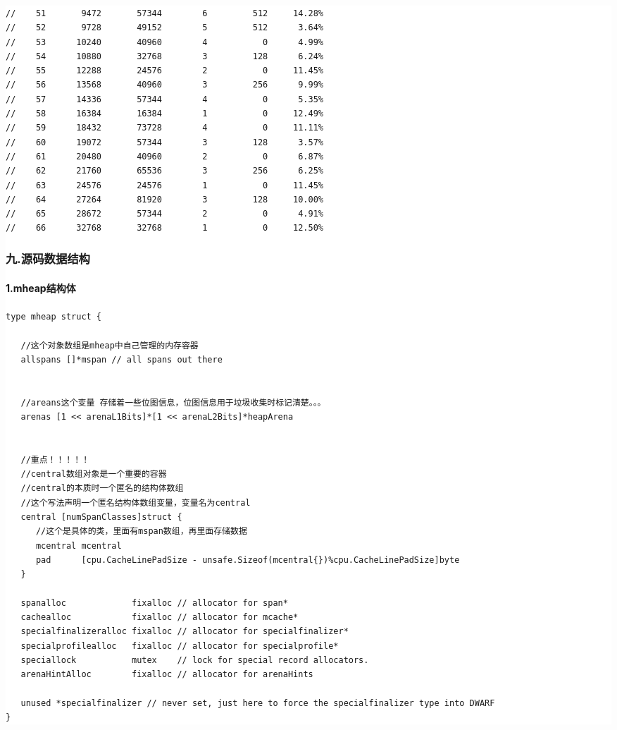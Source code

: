 ```
//    51       9472       57344        6         512     14.28%
//    52       9728       49152        5         512      3.64%
//    53      10240       40960        4           0      4.99%
//    54      10880       32768        3         128      6.24%
//    55      12288       24576        2           0     11.45%
//    56      13568       40960        3         256      9.99%
//    57      14336       57344        4           0      5.35%
//    58      16384       16384        1           0     12.49%
//    59      18432       73728        4           0     11.11%
//    60      19072       57344        3         128      3.57%
//    61      20480       40960        2           0      6.87%
//    62      21760       65536        3         256      6.25%
//    63      24576       24576        1           0     11.45%
//    64      27264       81920        3         128     10.00%
//    65      28672       57344        2           0      4.91%
//    66      32768       32768        1           0     12.50%
```

### 九.源码数据结构

#### 1.mheap结构体

```
type mheap struct {

   //这个对象数组是mheap中自己管理的内存容器
   allspans []*mspan // all spans out there

   
   //areans这个变量 存储着一些位图信息，位图信息用于垃圾收集时标记清楚。。。
   arenas [1 << arenaL1Bits]*[1 << arenaL2Bits]*heapArena


   //重点！！！！！
   //central数组对象是一个重要的容器
   //central的本质时一个匿名的结构体数组
   //这个写法声明一个匿名结构体数组变量，变量名为central
   central [numSpanClasses]struct {
   	  //这个是具体的类，里面有mspan数组，再里面存储数据
      mcentral mcentral
      pad      [cpu.CacheLinePadSize - unsafe.Sizeof(mcentral{})%cpu.CacheLinePadSize]byte
   }

   spanalloc             fixalloc // allocator for span*
   cachealloc            fixalloc // allocator for mcache*
   specialfinalizeralloc fixalloc // allocator for specialfinalizer*
   specialprofilealloc   fixalloc // allocator for specialprofile*
   speciallock           mutex    // lock for special record allocators.
   arenaHintAlloc        fixalloc // allocator for arenaHints

   unused *specialfinalizer // never set, just here to force the specialfinalizer type into DWARF
}
```
